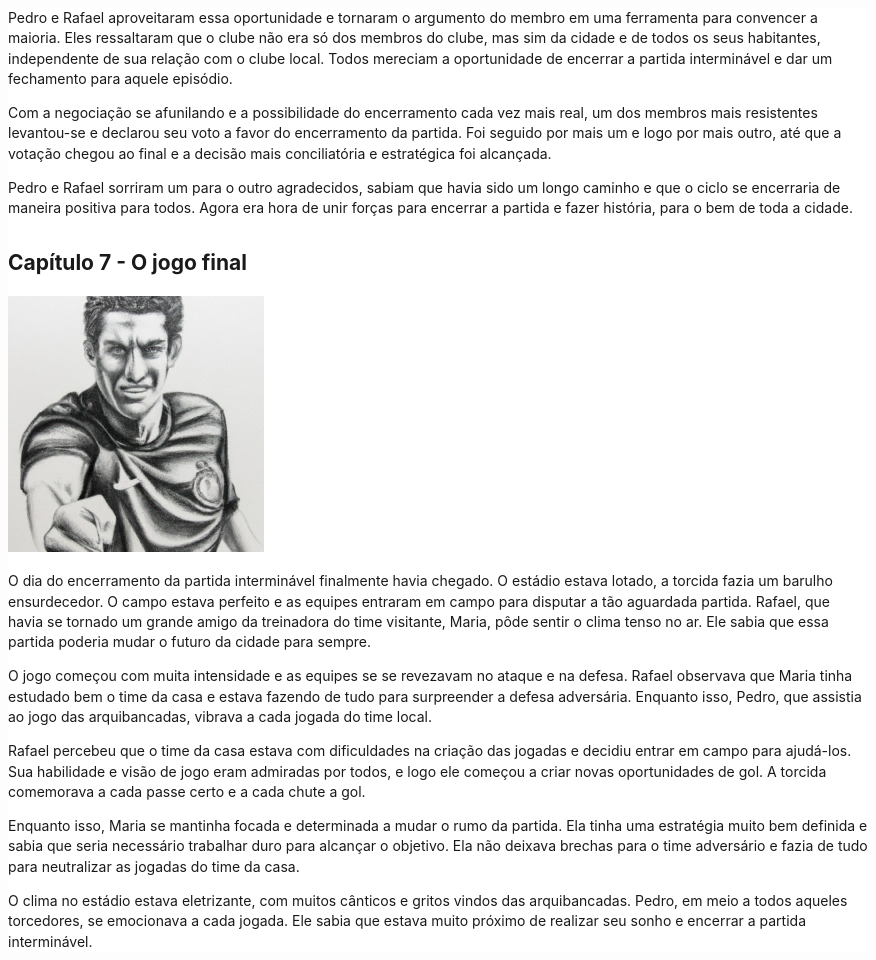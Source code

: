 Pedro e Rafael aproveitaram essa oportunidade e tornaram o argumento do membro em uma ferramenta para convencer a maioria. Eles ressaltaram que o clube não era só dos membros do clube, mas sim da cidade e de todos os seus habitantes, independente de sua relação com o clube local. Todos mereciam a oportunidade de encerrar a partida interminável e dar um fechamento para aquele episódio.

Com a negociação se afunilando e a possibilidade do encerramento cada vez mais real, um dos membros mais resistentes levantou-se e declarou seu voto a favor do encerramento da partida. Foi seguido por mais um e logo por mais outro, até que a votação chegou ao final e a decisão mais conciliatória e estratégica foi alcançada.

Pedro e Rafael sorriram um para o outro agradecidos, sabiam que havia sido um longo caminho e que o ciclo se encerraria de maneira positiva para todos. Agora era hora de unir forças para encerrar a partida e fazer história, para o bem de toda a cidade.

## Capítulo 7 - O jogo final

![Imagem do Capítulo 7 - O jogo final](cap7.jpg) 

O dia do encerramento da partida interminável finalmente havia chegado. O estádio estava lotado, a torcida fazia um barulho ensurdecedor. O campo estava perfeito e as equipes entraram em campo para disputar a tão aguardada partida. Rafael, que havia se tornado um grande amigo da treinadora do time visitante, Maria, pôde sentir o clima tenso no ar. Ele sabia que essa partida poderia mudar o futuro da cidade para sempre. 

O jogo começou com muita intensidade e as equipes se se revezavam no ataque e na defesa. Rafael observava que Maria tinha estudado bem o time da casa e estava fazendo de tudo para surpreender a defesa adversária. Enquanto isso, Pedro, que assistia ao jogo das arquibancadas, vibrava a cada jogada do time local.

Rafael percebeu que o time da casa estava com dificuldades na criação das jogadas e decidiu entrar em campo para ajudá-los. Sua habilidade e visão de jogo eram admiradas por todos, e logo ele começou a criar novas oportunidades de gol. A torcida comemorava a cada passe certo e a cada chute a gol. 

Enquanto isso, Maria se mantinha focada e determinada a mudar o rumo da partida. Ela tinha uma estratégia muito bem definida e sabia que seria necessário trabalhar duro para alcançar o objetivo. Ela não deixava brechas para o time adversário e fazia de tudo para neutralizar as jogadas do time da casa. 

O clima no estádio estava eletrizante, com muitos cânticos e gritos vindos das arquibancadas. Pedro, em meio a todos aqueles torcedores, se emocionava a cada jogada. Ele sabia que estava muito próximo de realizar seu sonho e encerrar a partida interminável. 
